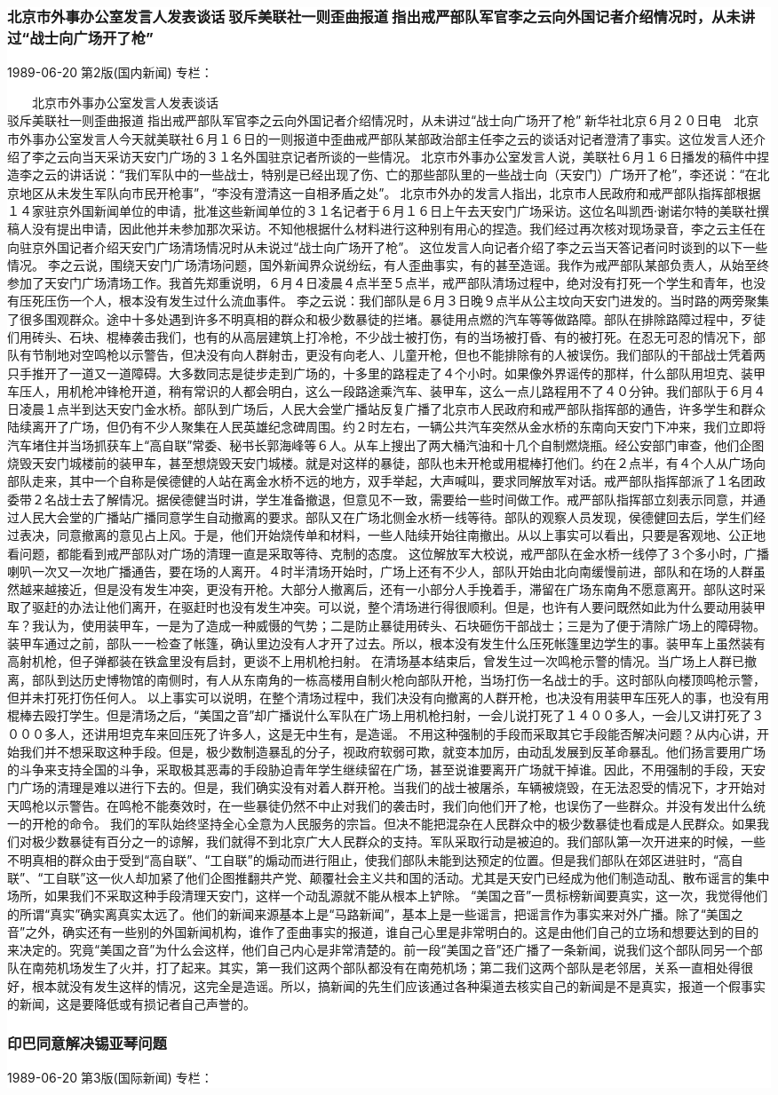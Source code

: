 
### 北京市外事办公室发言人发表谈话  驳斥美联社一则歪曲报道  指出戒严部队军官李之云向外国记者介绍情况时，从未讲过“战士向广场开了枪”

1989-06-20
第2版(国内新闻)
专栏：

　　北京市外事办公室发言人发表谈话    
    驳斥美联社一则歪曲报道
    指出戒严部队军官李之云向外国记者介绍情况时，从未讲过“战士向广场开了枪”
    新华社北京６月２０日电　北京市外事办公室发言人今天就美联社６月１６日的一则报道中歪曲戒严部队某部政治部主任李之云的谈话对记者澄清了事实。这位发言人还介绍了李之云向当天采访天安门广场的３１名外国驻京记者所谈的一些情况。
    北京市外事办公室发言人说，美联社６月１６日播发的稿件中捏造李之云的讲话说：“我们军队中的一些战士，特别是已经出现了伤、亡的那些部队里的一些战士向（天安门）广场开了枪”，李还说：“在北京地区从未发生军队向市民开枪事”，“李没有澄清这一自相矛盾之处”。
    北京市外办的发言人指出，北京市人民政府和戒严部队指挥部根据１４家驻京外国新闻单位的申请，批准这些新闻单位的３１名记者于６月１６日上午去天安门广场采访。这位名叫凯西·谢诺尔特的美联社撰稿人没有提出申请，因此他并未参加那次采访。不知他根据什么材料进行这种别有用心的捏造。我们经过再次核对现场录音，李之云主任在向驻京外国记者介绍天安门广场清场情况时从未说过“战士向广场开了枪”。
    这位发言人向记者介绍了李之云当天答记者问时谈到的以下一些情况。
    李之云说，围绕天安门广场清场问题，国外新闻界众说纷纭，有人歪曲事实，有的甚至造谣。我作为戒严部队某部负责人，从始至终参加了天安门广场清场工作。我首先郑重说明，６月４日凌晨４点半至５点半，戒严部队清场过程中，绝对没有打死一个学生和青年，也没有压死压伤一个人，根本没有发生过什么流血事件。
    李之云说：我们部队是６月３日晚９点半从公主坟向天安门进发的。当时路的两旁聚集了很多围观群众。途中十多处遇到许多不明真相的群众和极少数暴徒的拦堵。暴徒用点燃的汽车等等做路障。部队在排除路障过程中，歹徒们用砖头、石块、棍棒袭击我们，也有的从高层建筑上打冷枪，不少战士被打伤，有的当场被打昏、有的被打死。在忍无可忍的情况下，部队有节制地对空鸣枪以示警告，但决没有向人群射击，更没有向老人、儿童开枪，但也不能排除有的人被误伤。我们部队的干部战士凭着两只手推开了一道又一道障碍。大多数同志是徒步走到广场的，十多里的路程走了４个小时。如果像外界谣传的那样，什么部队用坦克、装甲车压人，用机枪冲锋枪开道，稍有常识的人都会明白，这么一段路途乘汽车、装甲车，这么一点儿路程用不了４０分钟。我们部队于６月４日凌晨１点半到达天安门金水桥。部队到广场后，人民大会堂广播站反复广播了北京市人民政府和戒严部队指挥部的通告，许多学生和群众陆续离开了广场，但仍有不少人聚集在人民英雄纪念碑周围。约２时左右，一辆公共汽车突然从金水桥的东南向天安门下冲来，我们立即将汽车堵住并当场抓获车上“高自联”常委、秘书长郭海峰等６人。从车上搜出了两大桶汽油和十几个自制燃烧瓶。经公安部门审查，他们企图烧毁天安门城楼前的装甲车，甚至想烧毁天安门城楼。就是对这样的暴徒，部队也未开枪或用棍棒打他们。约在２点半，有４个人从广场向部队走来，其中一个自称是侯德健的人站在离金水桥不远的地方，双手举起，大声喊叫，要求同解放军对话。戒严部队指挥部派了１名团政委带２名战士去了解情况。据侯德健当时讲，学生准备撤退，但意见不一致，需要给一些时间做工作。戒严部队指挥部立刻表示同意，并通过人民大会堂的广播站广播同意学生自动撤离的要求。部队又在广场北侧金水桥一线等待。部队的观察人员发现，侯德健回去后，学生们经过表决，同意撤离的意见占上风。于是，他们开始烧传单和材料，一些人陆续开始往南撤出。从以上事实可以看出，只要是客观地、公正地看问题，都能看到戒严部队对广场的清理一直是采取等待、克制的态度。
    这位解放军大校说，戒严部队在金水桥一线停了３个多小时，广播喇叭一次又一次地广播通告，要在场的人离开。４时半清场开始时，广场上还有不少人，部队开始由北向南缓慢前进，部队和在场的人群虽然越来越接近，但是没有发生冲突，更没有开枪。大部分人撤离后，还有一小部分人手挽着手，滞留在广场东南角不愿意离开。部队这时采取了驱赶的办法让他们离开，在驱赶时也没有发生冲突。可以说，整个清场进行得很顺利。但是，也许有人要问既然如此为什么要动用装甲车？我认为，使用装甲车，一是为了造成一种威慑的气势；二是防止暴徒用砖头、石块砸伤干部战士；三是为了便于清除广场上的障碍物。装甲车通过之前，部队一一检查了帐篷，确认里边没有人才开了过去。所以，根本没有发生什么压死帐篷里边学生的事。装甲车上虽然装有高射机枪，但子弹都装在铁盒里没有启封，更谈不上用机枪扫射。
    在清场基本结束后，曾发生过一次鸣枪示警的情况。当广场上人群已撤离，部队到达历史博物馆的南侧时，有人从东南角的一栋高楼用自制火枪向部队开枪，当场打伤一名战士的手。这时部队向楼顶鸣枪示警，但并未打死打伤任何人。
    以上事实可以说明，在整个清场过程中，我们决没有向撤离的人群开枪，也决没有用装甲车压死人的事，也没有用棍棒去殴打学生。但是清场之后，“美国之音”却广播说什么军队在广场上用机枪扫射，一会儿说打死了１４００多人，一会儿又讲打死了３０００多人，还讲用坦克车来回压死了许多人，这是无中生有，是造谣。
    不用这种强制的手段而采取其它手段能否解决问题？从内心讲，开始我们并不想采取这种手段。但是，极少数制造暴乱的分子，视政府软弱可欺，就变本加厉，由动乱发展到反革命暴乱。他们扬言要用广场的斗争来支持全国的斗争，采取极其恶毒的手段胁迫青年学生继续留在广场，甚至说谁要离开广场就干掉谁。因此，不用强制的手段，天安门广场的清理是难以进行下去的。但是，我们确实没有对着人群开枪。当我们的战士被屠杀，车辆被烧毁，在无法忍受的情况下，才开始对天鸣枪以示警告。在鸣枪不能奏效时，在一些暴徒仍然不中止对我们的袭击时，我们向他们开了枪，也误伤了一些群众。并没有发出什么统一的开枪的命令。
    我们的军队始终坚持全心全意为人民服务的宗旨。但决不能把混杂在人民群众中的极少数暴徒也看成是人民群众。如果我们对极少数暴徒有百分之一的谅解，我们就得不到北京广大人民群众的支持。军队采取行动是被迫的。我们部队第一次开进来的时候，一些不明真相的群众由于受到“高自联”、“工自联”的煽动而进行阻止，使我们部队未能到达预定的位置。但是我们部队在郊区进驻时，“高自联”、“工自联”这一伙人却加紧了他们企图推翻共产党、颠覆社会主义共和国的活动。尤其是天安门已经成为他们制造动乱、散布谣言的集中场所，如果我们不采取这种手段清理天安门，这样一个动乱源就不能从根本上铲除。
    “美国之音”一贯标榜新闻要真实，这一次，我觉得他们的所谓“真实”确实离真实太远了。他们的新闻来源基本上是“马路新闻”，基本上是一些谣言，把谣言作为事实来对外广播。除了“美国之音”之外，确实还有一些别的外国新闻机构，谁作了歪曲事实的报道，谁自己心里是非常明白的。这是由他们自己的立场和想要达到的目的来决定的。究竟“美国之音”为什么会这样，他们自己内心是非常清楚的。前一段“美国之音”还广播了一条新闻，说我们这个部队同另一个部队在南苑机场发生了火并，打了起来。其实，第一我们这两个部队都没有在南苑机场；第二我们这两个部队是老邻居，关系一直相处得很好，根本就没有发生这样的情况，这完全是造谣。所以，搞新闻的先生们应该通过各种渠道去核实自己的新闻是不是真实，报道一个假事实的新闻，这是要降低或有损记者自己声誉的。


### 印巴同意解决锡亚琴问题

1989-06-20
第3版(国际新闻)
专栏：
